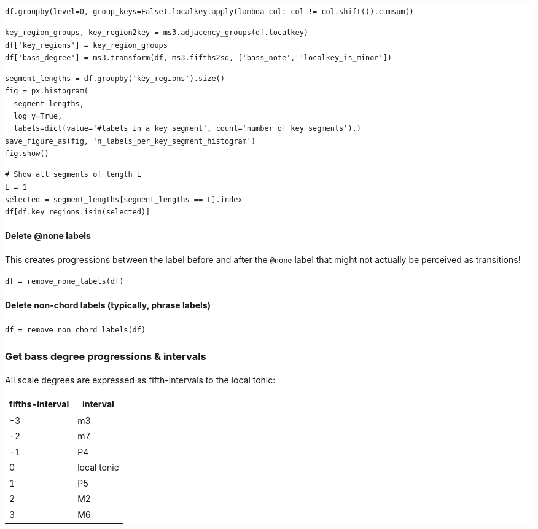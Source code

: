 ```{code-cell} ipython3
df.groupby(level=0, group_keys=False).localkey.apply(lambda col: col != col.shift()).cumsum()
```

```{code-cell} ipython3
key_region_groups, key_region2key = ms3.adjacency_groups(df.localkey)
df['key_regions'] = key_region_groups
df['bass_degree'] = ms3.transform(df, ms3.fifths2sd, ['bass_note', 'localkey_is_minor'])
```

```{code-cell} ipython3
segment_lengths = df.groupby('key_regions').size()
fig = px.histogram(
  segment_lengths,
  log_y=True,
  labels=dict(value='#labels in a key segment', count='number of key segments'),)
save_figure_as(fig, 'n_labels_per_key_segment_histogram')
fig.show()
```

```{code-cell} ipython3
# Show all segments of length L
L = 1
selected = segment_lengths[segment_lengths == L].index
df[df.key_regions.isin(selected)]
```

#### Delete @none labels
This creates progressions between the label before and after the `@none` label that might not actually be perceived as transitions!

```{code-cell} ipython3
df = remove_none_labels(df)
```

#### Delete non-chord labels (typically, phrase labels)

```{code-cell} ipython3
df = remove_non_chord_labels(df)
```

### Get bass degree progressions & intervals
All scale degrees are expressed as fifth-intervals to the local tonic:

| fifths-interval | interval    |
|-----------------|-------------|
| -3              | m3          |
| -2              | m7          |
| -1              | P4          |
| 0               | local tonic |
| 1               | P5          |
| 2               | M2          |
| 3               | M6          |
